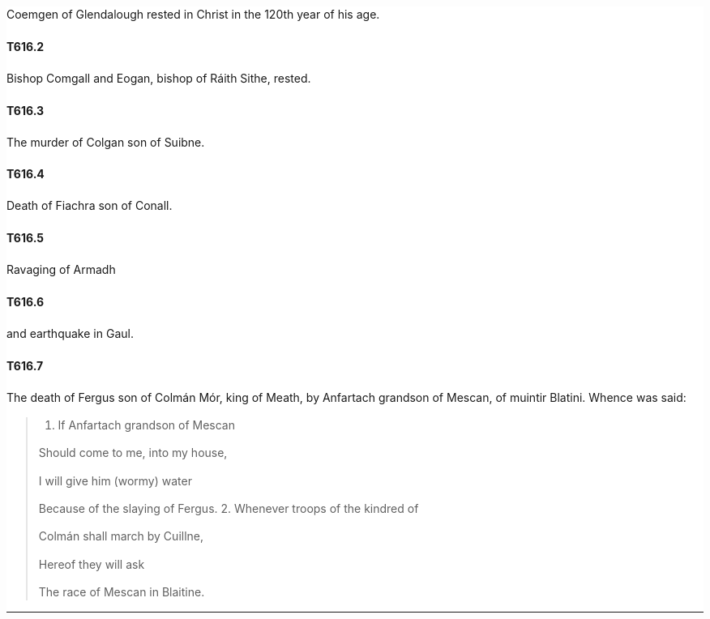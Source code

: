 
Coemgen of Glendalough rested in Christ in the 120th year of his age.


#### T616.2


Bishop Comgall and Eogan, bishop of Ráith Sithe, rested.


#### T616.3


The murder of Colgan son of Suibne.


#### T616.4


Death of Fiachra son of Conall.


#### T616.5


Ravaging of Armadh


#### T616.6


and earthquake in Gaul.


#### T616.7


The death of Fergus son of Colmán Mór, king of Meath, by Anfartach grandson of Mescan, of muintir Blatini. Whence was said:

> 1. If Anfartach grandson of Mescan
>   
> Should come to me, into my house,
>   
> I will give him (wormy) water
>   
> Because of the slaying of Fergus.
> 2. Whenever troops of the kindred of
>   
> Colmán shall march by Cuillne,
>   
> Hereof they will ask
>   
> The race of Mescan in Blaitine.
> 






---
